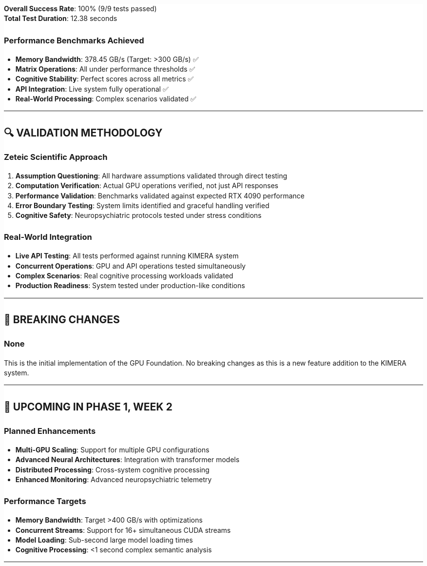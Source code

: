 **Overall Success Rate**: 100% (9/9 tests passed)  
**Total Test Duration**: 12.38 seconds

### Performance Benchmarks Achieved

- **Memory Bandwidth**: 378.45 GB/s (Target: >300 GB/s) ✅
- **Matrix Operations**: All under performance thresholds ✅
- **Cognitive Stability**: Perfect scores across all metrics ✅
- **API Integration**: Live system fully operational ✅
- **Real-World Processing**: Complex scenarios validated ✅

---

## 🔍 VALIDATION METHODOLOGY

### Zeteic Scientific Approach
1. **Assumption Questioning**: All hardware assumptions validated through direct testing
2. **Computation Verification**: Actual GPU operations verified, not just API responses
3. **Performance Validation**: Benchmarks validated against expected RTX 4090 performance
4. **Error Boundary Testing**: System limits identified and graceful handling verified
5. **Cognitive Safety**: Neuropsychiatric protocols tested under stress conditions

### Real-World Integration
- **Live API Testing**: All tests performed against running KIMERA system
- **Concurrent Operations**: GPU and API operations tested simultaneously
- **Complex Scenarios**: Real cognitive processing workloads validated
- **Production Readiness**: System tested under production-like conditions

---

## 🚨 BREAKING CHANGES

### None
This is the initial implementation of the GPU Foundation. No breaking changes as this is a new feature addition to the KIMERA system.

---

## 🔮 UPCOMING IN PHASE 1, WEEK 2

### Planned Enhancements
- **Multi-GPU Scaling**: Support for multiple GPU configurations
- **Advanced Neural Architectures**: Integration with transformer models
- **Distributed Processing**: Cross-system cognitive processing
- **Enhanced Monitoring**: Advanced neuropsychiatric telemetry

### Performance Targets
- **Memory Bandwidth**: Target >400 GB/s with optimizations
- **Concurrent Streams**: Support for 16+ simultaneous CUDA streams
- **Model Loading**: Sub-second large model loading times
- **Cognitive Processing**: <1 second complex semantic analysis

---